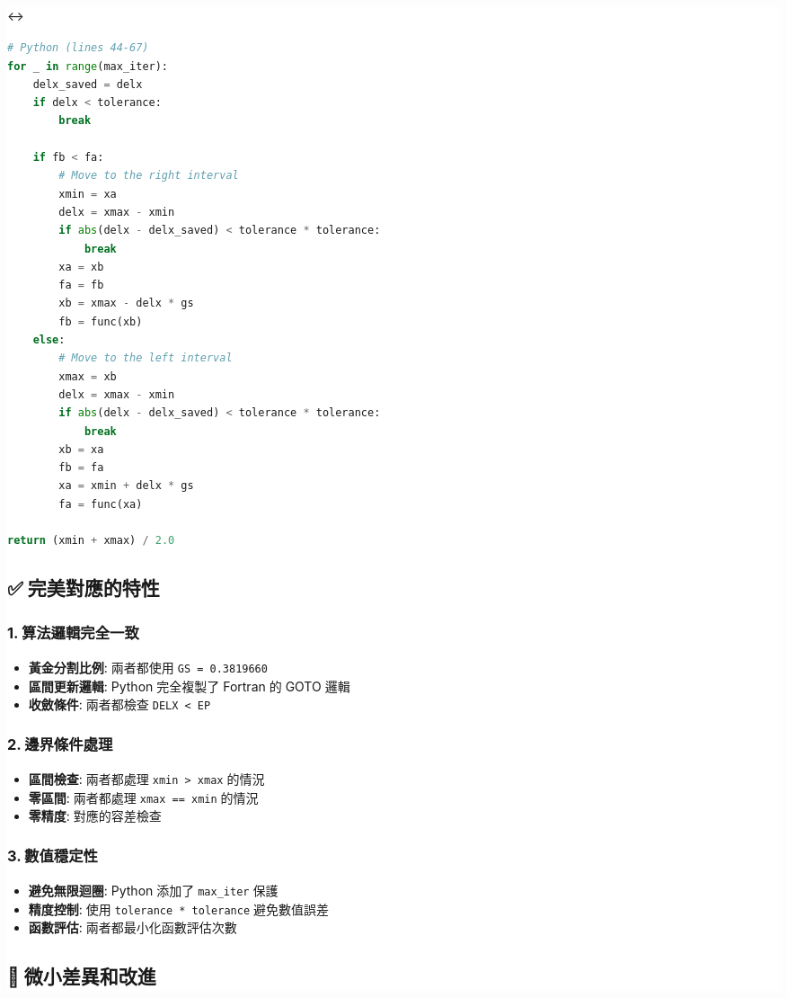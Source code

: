 ↔

```python
# Python (lines 44-67)
for _ in range(max_iter):
    delx_saved = delx
    if delx < tolerance:
        break
        
    if fb < fa:
        # Move to the right interval
        xmin = xa
        delx = xmax - xmin
        if abs(delx - delx_saved) < tolerance * tolerance:
            break
        xa = xb
        fa = fb
        xb = xmax - delx * gs
        fb = func(xb)
    else:
        # Move to the left interval
        xmax = xb
        delx = xmax - xmin
        if abs(delx - delx_saved) < tolerance * tolerance:
            break
        xb = xa
        fb = fa
        xa = xmin + delx * gs
        fa = func(xa)

return (xmin + xmax) / 2.0
```

## ✅ 完美對應的特性

### 1. 算法邏輯完全一致
- **黃金分割比例**: 兩者都使用 `GS = 0.3819660`
- **區間更新邏輯**: Python 完全複製了 Fortran 的 GOTO 邏輯
- **收斂條件**: 兩者都檢查 `DELX < EP`

### 2. 邊界條件處理
- **區間檢查**: 兩者都處理 `xmin > xmax` 的情況
- **零區間**: 兩者都處理 `xmax == xmin` 的情況
- **零精度**: 對應的容差檢查

### 3. 數值穩定性
- **避免無限迴圈**: Python 添加了 `max_iter` 保護
- **精度控制**: 使用 `tolerance * tolerance` 避免數值誤差
- **函數評估**: 兩者都最小化函數評估次數

## 🔧 微小差異和改進

